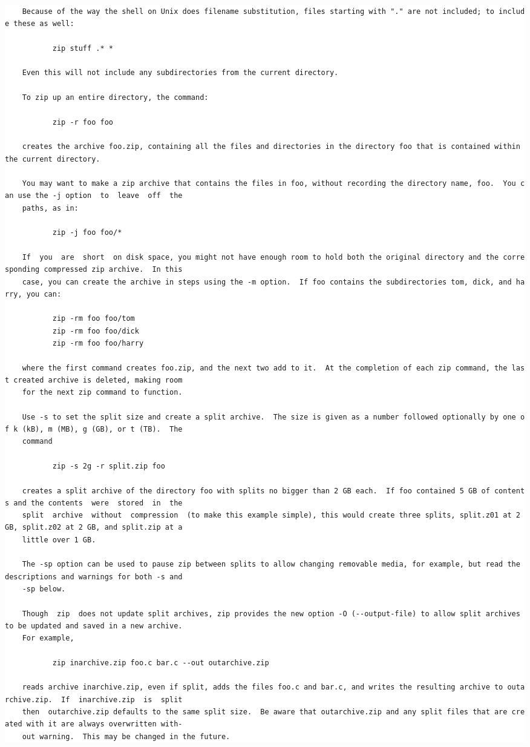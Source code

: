         Because of the way the shell on Unix does filename substitution, files starting with "." are not included; to include these as well:
 
               zip stuff .* *
 
        Even this will not include any subdirectories from the current directory.
 
        To zip up an entire directory, the command:
 
               zip -r foo foo
 
        creates the archive foo.zip, containing all the files and directories in the directory foo that is contained within the current directory.
 
        You may want to make a zip archive that contains the files in foo, without recording the directory name, foo.  You can use the -j option  to  leave  off  the
        paths, as in:
 
               zip -j foo foo/*
 
        If  you  are  short  on disk space, you might not have enough room to hold both the original directory and the corresponding compressed zip archive.  In this
        case, you can create the archive in steps using the -m option.  If foo contains the subdirectories tom, dick, and harry, you can:
 
               zip -rm foo foo/tom
               zip -rm foo foo/dick
               zip -rm foo foo/harry
 
        where the first command creates foo.zip, and the next two add to it.  At the completion of each zip command, the last created archive is deleted, making room
        for the next zip command to function.
 
        Use -s to set the split size and create a split archive.  The size is given as a number followed optionally by one of k (kB), m (MB), g (GB), or t (TB).  The
        command
 
               zip -s 2g -r split.zip foo
 
        creates a split archive of the directory foo with splits no bigger than 2 GB each.  If foo contained 5 GB of contents and the contents  were  stored  in  the
        split  archive  without  compression  (to make this example simple), this would create three splits, split.z01 at 2 GB, split.z02 at 2 GB, and split.zip at a
        little over 1 GB.
 
        The -sp option can be used to pause zip between splits to allow changing removable media, for example, but read the descriptions and warnings for both -s and
        -sp below.
 
        Though  zip  does not update split archives, zip provides the new option -O (--output-file) to allow split archives to be updated and saved in a new archive.
        For example,
 
               zip inarchive.zip foo.c bar.c --out outarchive.zip
 
        reads archive inarchive.zip, even if split, adds the files foo.c and bar.c, and writes the resulting archive to outarchive.zip.  If  inarchive.zip  is  split
        then  outarchive.zip defaults to the same split size.  Be aware that outarchive.zip and any split files that are created with it are always overwritten with‐
        out warning.  This may be changed in the future.
 